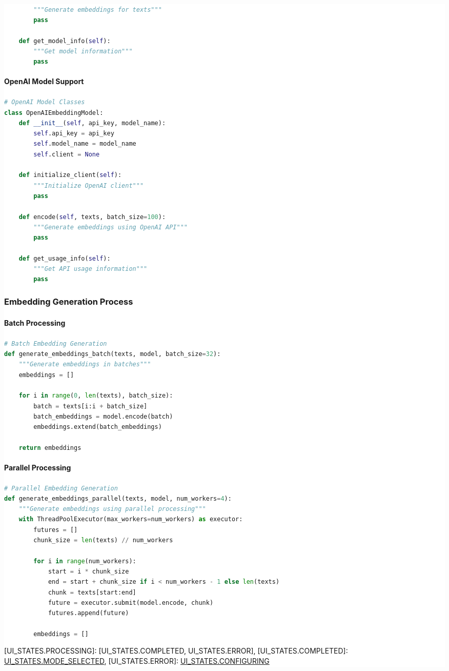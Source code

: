 ```python
        """Generate embeddings for texts"""
        pass
    
    def get_model_info(self):
        """Get model information"""
        pass
```

#### OpenAI Model Support
```python
# OpenAI Model Classes
class OpenAIEmbeddingModel:
    def __init__(self, api_key, model_name):
        self.api_key = api_key
        self.model_name = model_name
        self.client = None
    
    def initialize_client(self):
        """Initialize OpenAI client"""
        pass
    
    def encode(self, texts, batch_size=100):
        """Generate embeddings using OpenAI API"""
        pass
    
    def get_usage_info(self):
        """Get API usage information"""
        pass
```

### Embedding Generation Process

#### Batch Processing
```python
# Batch Embedding Generation
def generate_embeddings_batch(texts, model, batch_size=32):
    """Generate embeddings in batches"""
    embeddings = []
    
    for i in range(0, len(texts), batch_size):
        batch = texts[i:i + batch_size]
        batch_embeddings = model.encode(batch)
        embeddings.extend(batch_embeddings)
    
    return embeddings
```

#### Parallel Processing
```python
# Parallel Embedding Generation
def generate_embeddings_parallel(texts, model, num_workers=4):
    """Generate embeddings using parallel processing"""
    with ThreadPoolExecutor(max_workers=num_workers) as executor:
        futures = []
        chunk_size = len(texts) // num_workers
        
        for i in range(num_workers):
            start = i * chunk_size
            end = start + chunk_size if i < num_workers - 1 else len(texts)
            chunk = texts[start:end]
            future = executor.submit(model.encode, chunk)
            futures.append(future)
        
        embeddings = []
```

  [UI_STATES.INITIAL]: [UI_STATES.MODE_SELECTED],
  [UI_STATES.MODE_SELECTED]: [UI_STATES.DATA_UPLOADED],
  [UI_STATES.DATA_UPLOADED]: [UI_STATES.CONFIGURING],
  [UI_STATES.CONFIGURING]: [UI_STATES.PROCESSING],
  [UI_STATES.PROCESSING]: [UI_STATES.COMPLETED, UI_STATES.ERROR],
  [UI_STATES.COMPLETED]: [UI_STATES.MODE_SELECTED],
  [UI_STATES.ERROR]: [UI_STATES.CONFIGURING]